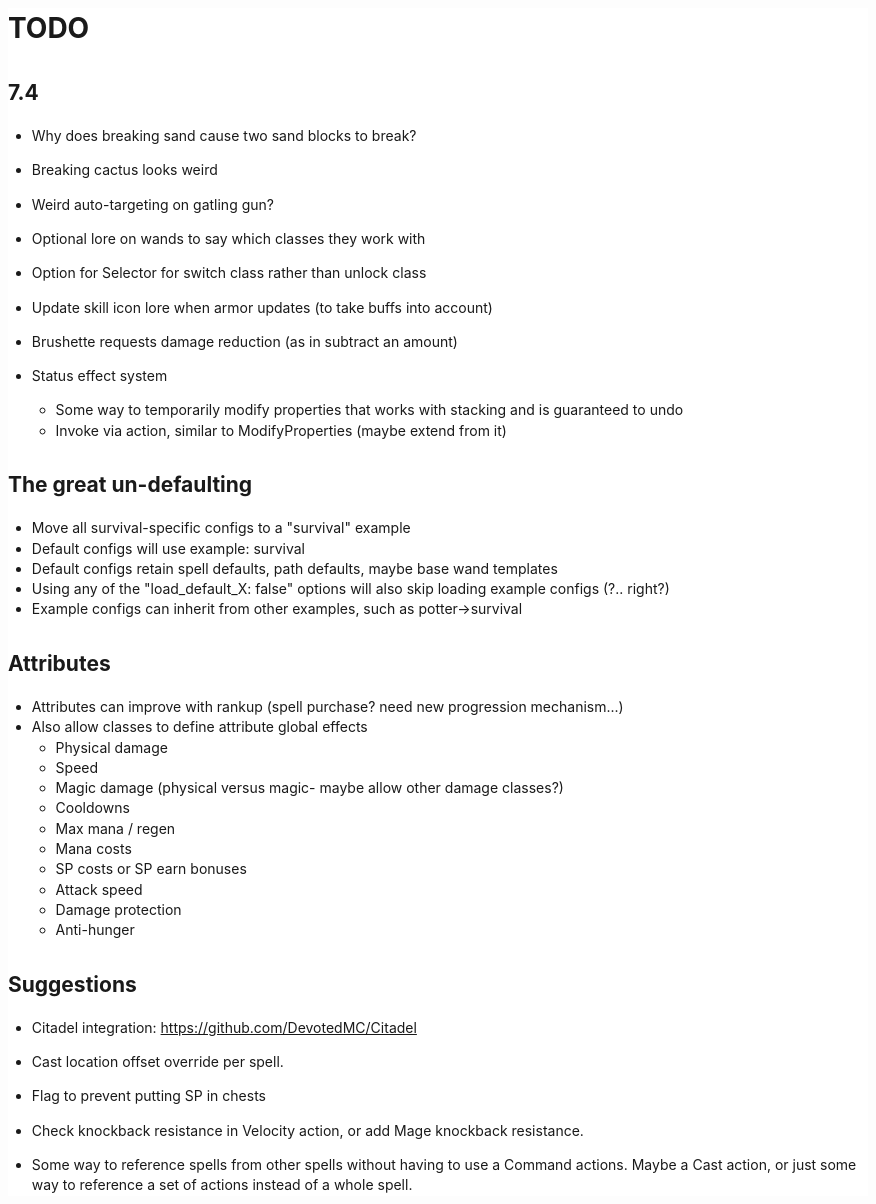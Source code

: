 # TODO

## 7.4
   
 - Why does breaking sand cause two sand blocks to break?
 - Breaking cactus looks weird
 - Weird auto-targeting on gatling gun?
  
 - Optional lore on wands to say which classes they work with
 - Option for Selector for switch class rather than unlock class
     
 - Update skill icon lore when armor updates (to take buffs into account)
 
 - Brushette requests damage reduction (as in subtract an amount)
 - Status effect system
   - Some way to temporarily modify properties that works with stacking and is guaranteed to undo
   - Invoke via action, similar to ModifyProperties (maybe extend from it)
   
## The great un-defaulting

 - Move all survival-specific configs to a "survival" example
 - Default configs will use example: survival
 - Default configs retain spell defaults, path defaults, maybe base wand templates
 - Using any of the "load_default_X: false" options will also skip loading example configs (?.. right?)
 - Example configs can inherit from other examples, such as potter->survival
   
## Attributes

 - Attributes can improve with rankup (spell purchase? need new progression mechanism...)
 - Also allow classes to define attribute global effects
   - Physical damage
   - Speed
   - Magic damage (physical versus magic- maybe allow other damage classes?)
   - Cooldowns
   - Max mana / regen
   - Mana costs
   - SP costs or SP earn bonuses
   - Attack speed
   - Damage protection
   - Anti-hunger
   
## Suggestions

 - Citadel integration: https://github.com/DevotedMC/Citadel

 - Cast location offset override per spell.
 - Flag to prevent putting SP in chests
 - Check knockback resistance in Velocity action, or add Mage knockback resistance.
 
 - Some way to reference spells from other spells without having to use a Command
   actions. Maybe a Cast action, or just some way to reference a set of actions
   instead of a whole spell.
 